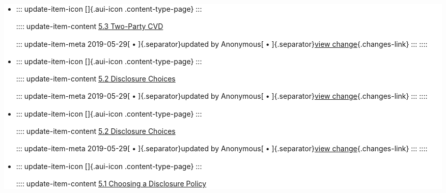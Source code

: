 -   ::: update-item-icon
    []{.aui-icon .content-type-page}
    :::

    :::: update-item-content
    [5.3 Two-Party
    CVD](5.3-Two-Party-CVD_47677476.html "CERT Guide to CVD")

    ::: update-item-meta
    2019-05-29[ • ]{.separator}updated by Anonymous[ •
    ]{.separator}[view
    change](/confluence/pages/diffpagesbyversion.action?pageId=47677476&selectedPageVersions=4&selectedPageVersions=3){.changes-link}
    :::
    ::::

-   ::: update-item-icon
    []{.aui-icon .content-type-page}
    :::

    :::: update-item-content
    [5.2 Disclosure
    Choices](5.2-Disclosure-Choices_47677475.html "CERT Guide to CVD")

    ::: update-item-meta
    2019-05-29[ • ]{.separator}updated by Anonymous[ •
    ]{.separator}[view
    change](/confluence/pages/diffpagesbyversion.action?pageId=47677475&selectedPageVersions=6&selectedPageVersions=5){.changes-link}
    :::
    ::::

-   ::: update-item-icon
    []{.aui-icon .content-type-page}
    :::

    :::: update-item-content
    [5.2 Disclosure
    Choices](5.2-Disclosure-Choices_47677475.html "CERT Guide to CVD")

    ::: update-item-meta
    2019-05-29[ • ]{.separator}updated by Anonymous[ •
    ]{.separator}[view
    change](/confluence/pages/diffpagesbyversion.action?pageId=47677475&selectedPageVersions=6&selectedPageVersions=5){.changes-link}
    :::
    ::::

-   ::: update-item-icon
    []{.aui-icon .content-type-page}
    :::

    :::: update-item-content
    [5.1 Choosing a Disclosure
    Policy](5.1-Choosing-a-Disclosure-Policy_47677474.html "CERT Guide to CVD")
